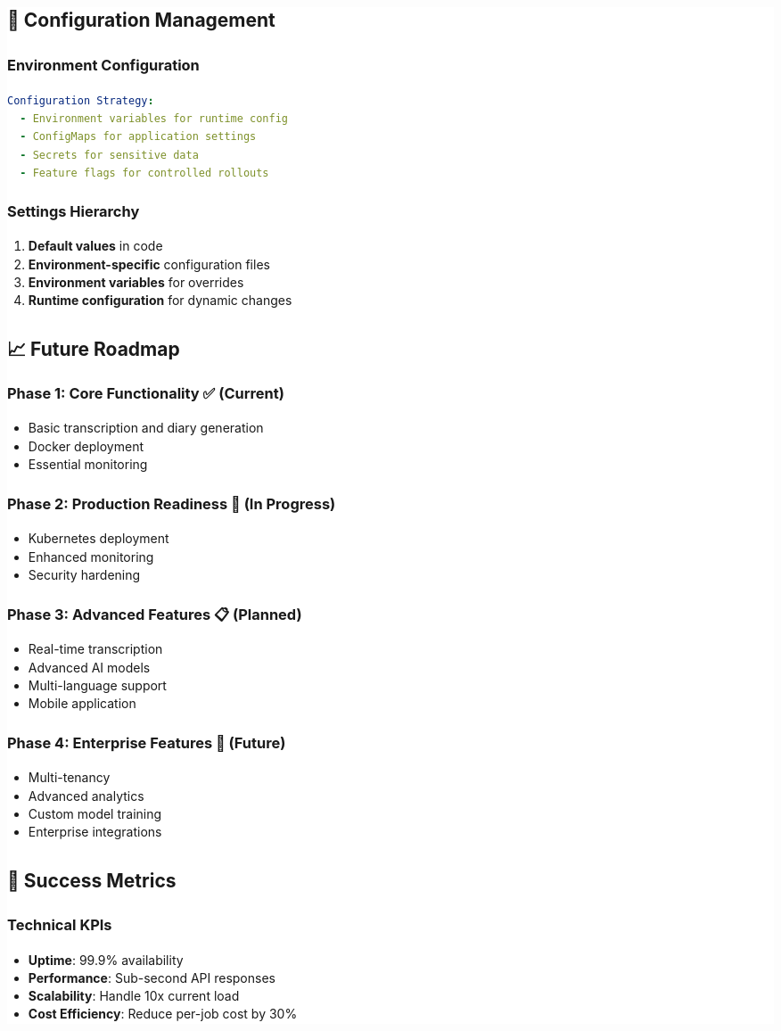 ## 🔧 Configuration Management

### **Environment Configuration**
```yaml
Configuration Strategy:
  - Environment variables for runtime config
  - ConfigMaps for application settings
  - Secrets for sensitive data
  - Feature flags for controlled rollouts
```

### **Settings Hierarchy**
1. **Default values** in code
2. **Environment-specific** configuration files
3. **Environment variables** for overrides
4. **Runtime configuration** for dynamic changes

## 📈 Future Roadmap

### **Phase 1: Core Functionality** ✅ (Current)
- Basic transcription and diary generation
- Docker deployment
- Essential monitoring

### **Phase 2: Production Readiness** 🚧 (In Progress)
- Kubernetes deployment
- Enhanced monitoring
- Security hardening

### **Phase 3: Advanced Features** 📋 (Planned)
- Real-time transcription
- Advanced AI models
- Multi-language support
- Mobile application

### **Phase 4: Enterprise Features** 🔮 (Future)
- Multi-tenancy
- Advanced analytics
- Custom model training
- Enterprise integrations

## 🎯 Success Metrics

### **Technical KPIs**
- **Uptime**: 99.9% availability
- **Performance**: Sub-second API responses
- **Scalability**: Handle 10x current load
- **Cost Efficiency**: Reduce per-job cost by 30%
